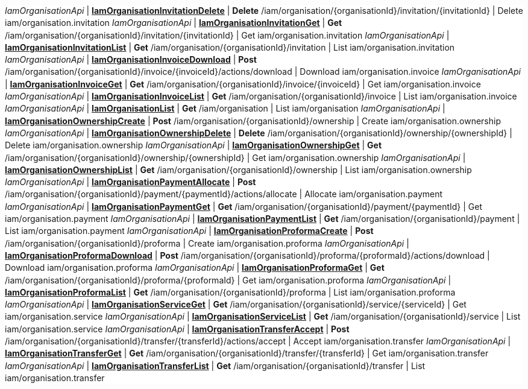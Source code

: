 *IamOrganisationApi* | [**IamOrganisationInvitationDelete**](./IamOrganisationApi.md#iamorganisationinvitationdelete) | **Delete** /iam/organisation/{organisationId}/invitation/{invitationId} | Delete iam/organisation.invitation
*IamOrganisationApi* | [**IamOrganisationInvitationGet**](./IamOrganisationApi.md#iamorganisationinvitationget) | **Get** /iam/organisation/{organisationId}/invitation/{invitationId} | Get iam/organisation.invitation
*IamOrganisationApi* | [**IamOrganisationInvitationList**](./IamOrganisationApi.md#iamorganisationinvitationlist) | **Get** /iam/organisation/{organisationId}/invitation | List iam/organisation.invitation
*IamOrganisationApi* | [**IamOrganisationInvoiceDownload**](./IamOrganisationApi.md#iamorganisationinvoicedownload) | **Post** /iam/organisation/{organisationId}/invoice/{invoiceId}/actions/download | Download iam/organisation.invoice
*IamOrganisationApi* | [**IamOrganisationInvoiceGet**](./IamOrganisationApi.md#iamorganisationinvoiceget) | **Get** /iam/organisation/{organisationId}/invoice/{invoiceId} | Get iam/organisation.invoice
*IamOrganisationApi* | [**IamOrganisationInvoiceList**](./IamOrganisationApi.md#iamorganisationinvoicelist) | **Get** /iam/organisation/{organisationId}/invoice | List iam/organisation.invoice
*IamOrganisationApi* | [**IamOrganisationList**](./IamOrganisationApi.md#iamorganisationlist) | **Get** /iam/organisation | List iam/organisation
*IamOrganisationApi* | [**IamOrganisationOwnershipCreate**](./IamOrganisationApi.md#iamorganisationownershipcreate) | **Post** /iam/organisation/{organisationId}/ownership | Create iam/organisation.ownership
*IamOrganisationApi* | [**IamOrganisationOwnershipDelete**](./IamOrganisationApi.md#iamorganisationownershipdelete) | **Delete** /iam/organisation/{organisationId}/ownership/{ownershipId} | Delete iam/organisation.ownership
*IamOrganisationApi* | [**IamOrganisationOwnershipGet**](./IamOrganisationApi.md#iamorganisationownershipget) | **Get** /iam/organisation/{organisationId}/ownership/{ownershipId} | Get iam/organisation.ownership
*IamOrganisationApi* | [**IamOrganisationOwnershipList**](./IamOrganisationApi.md#iamorganisationownershiplist) | **Get** /iam/organisation/{organisationId}/ownership | List iam/organisation.ownership
*IamOrganisationApi* | [**IamOrganisationPaymentAllocate**](./IamOrganisationApi.md#iamorganisationpaymentallocate) | **Post** /iam/organisation/{organisationId}/payment/{paymentId}/actions/allocate | Allocate iam/organisation.payment
*IamOrganisationApi* | [**IamOrganisationPaymentGet**](./IamOrganisationApi.md#iamorganisationpaymentget) | **Get** /iam/organisation/{organisationId}/payment/{paymentId} | Get iam/organisation.payment
*IamOrganisationApi* | [**IamOrganisationPaymentList**](./IamOrganisationApi.md#iamorganisationpaymentlist) | **Get** /iam/organisation/{organisationId}/payment | List iam/organisation.payment
*IamOrganisationApi* | [**IamOrganisationProformaCreate**](./IamOrganisationApi.md#iamorganisationproformacreate) | **Post** /iam/organisation/{organisationId}/proforma | Create iam/organisation.proforma
*IamOrganisationApi* | [**IamOrganisationProformaDownload**](./IamOrganisationApi.md#iamorganisationproformadownload) | **Post** /iam/organisation/{organisationId}/proforma/{proformaId}/actions/download | Download iam/organisation.proforma
*IamOrganisationApi* | [**IamOrganisationProformaGet**](./IamOrganisationApi.md#iamorganisationproformaget) | **Get** /iam/organisation/{organisationId}/proforma/{proformaId} | Get iam/organisation.proforma
*IamOrganisationApi* | [**IamOrganisationProformaList**](./IamOrganisationApi.md#iamorganisationproformalist) | **Get** /iam/organisation/{organisationId}/proforma | List iam/organisation.proforma
*IamOrganisationApi* | [**IamOrganisationServiceGet**](./IamOrganisationApi.md#iamorganisationserviceget) | **Get** /iam/organisation/{organisationId}/service/{serviceId} | Get iam/organisation.service
*IamOrganisationApi* | [**IamOrganisationServiceList**](./IamOrganisationApi.md#iamorganisationservicelist) | **Get** /iam/organisation/{organisationId}/service | List iam/organisation.service
*IamOrganisationApi* | [**IamOrganisationTransferAccept**](./IamOrganisationApi.md#iamorganisationtransferaccept) | **Post** /iam/organisation/{organisationId}/transfer/{transferId}/actions/accept | Accept iam/organisation.transfer
*IamOrganisationApi* | [**IamOrganisationTransferGet**](./IamOrganisationApi.md#iamorganisationtransferget) | **Get** /iam/organisation/{organisationId}/transfer/{transferId} | Get iam/organisation.transfer
*IamOrganisationApi* | [**IamOrganisationTransferList**](./IamOrganisationApi.md#iamorganisationtransferlist) | **Get** /iam/organisation/{organisationId}/transfer | List iam/organisation.transfer